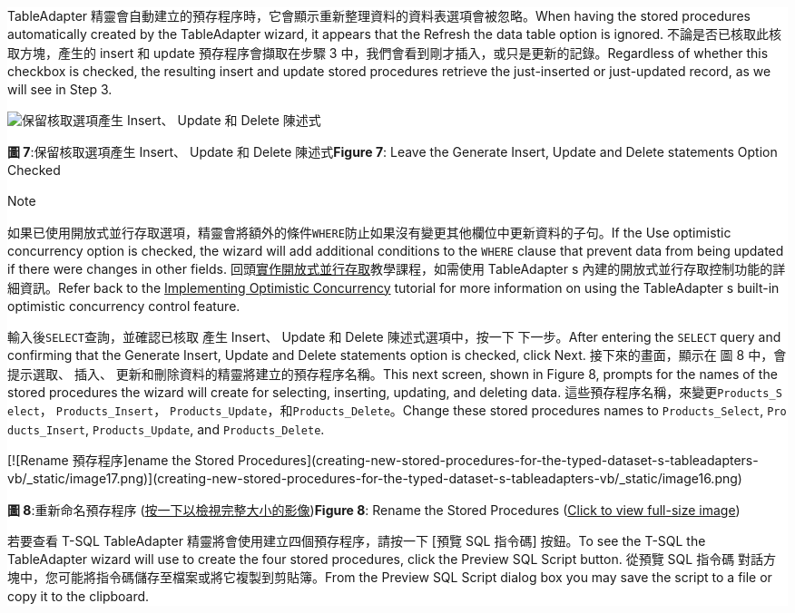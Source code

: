 <span data-ttu-id="cc47f-192">TableAdapter 精靈會自動建立的預存程序時，它會顯示重新整理資料的資料表選項會被忽略。</span><span class="sxs-lookup"><span data-stu-id="cc47f-192">When having the stored procedures automatically created by the TableAdapter wizard, it appears that the Refresh the data table option is ignored.</span></span> <span data-ttu-id="cc47f-193">不論是否已核取此核取方塊，產生的 insert 和 update 預存程序會擷取在步驟 3 中，我們會看到剛才插入，或只是更新的記錄。</span><span class="sxs-lookup"><span data-stu-id="cc47f-193">Regardless of whether this checkbox is checked, the resulting insert and update stored procedures retrieve the just-inserted or just-updated record, as we will see in Step 3.</span></span>


![保留核取選項產生 Insert、 Update 和 Delete 陳述式](creating-new-stored-procedures-for-the-typed-dataset-s-tableadapters-vb/_static/image15.png)

<span data-ttu-id="cc47f-195">**圖 7**:保留核取選項產生 Insert、 Update 和 Delete 陳述式</span><span class="sxs-lookup"><span data-stu-id="cc47f-195">**Figure 7**: Leave the Generate Insert, Update and Delete statements Option Checked</span></span>


> [!NOTE]
> <span data-ttu-id="cc47f-196">如果已使用開放式並行存取選項，精靈會將額外的條件`WHERE`防止如果沒有變更其他欄位中更新資料的子句。</span><span class="sxs-lookup"><span data-stu-id="cc47f-196">If the Use optimistic concurrency option is checked, the wizard will add additional conditions to the `WHERE` clause that prevent data from being updated if there were changes in other fields.</span></span> <span data-ttu-id="cc47f-197">回頭[實作開放式並行存取](../editing-inserting-and-deleting-data/implementing-optimistic-concurrency-vb.md)教學課程，如需使用 TableAdapter s 內建的開放式並行存取控制功能的詳細資訊。</span><span class="sxs-lookup"><span data-stu-id="cc47f-197">Refer back to the [Implementing Optimistic Concurrency](../editing-inserting-and-deleting-data/implementing-optimistic-concurrency-vb.md) tutorial for more information on using the TableAdapter s built-in optimistic concurrency control feature.</span></span>


<span data-ttu-id="cc47f-198">輸入後`SELECT`查詢，並確認已核取 產生 Insert、 Update 和 Delete 陳述式選項中，按一下 下一步。</span><span class="sxs-lookup"><span data-stu-id="cc47f-198">After entering the `SELECT` query and confirming that the Generate Insert, Update and Delete statements option is checked, click Next.</span></span> <span data-ttu-id="cc47f-199">接下來的畫面，顯示在 圖 8 中，會提示選取、 插入、 更新和刪除資料的精靈將建立的預存程序名稱。</span><span class="sxs-lookup"><span data-stu-id="cc47f-199">This next screen, shown in Figure 8, prompts for the names of the stored procedures the wizard will create for selecting, inserting, updating, and deleting data.</span></span> <span data-ttu-id="cc47f-200">這些預存程序名稱，來變更`Products_Select`， `Products_Insert`， `Products_Update`，和`Products_Delete`。</span><span class="sxs-lookup"><span data-stu-id="cc47f-200">Change these stored procedures names to `Products_Select`, `Products_Insert`, `Products_Update`, and `Products_Delete`.</span></span>


[![R<span data-ttu-id="cc47f-201">ename 預存程序]</span><span class="sxs-lookup"><span data-stu-id="cc47f-201">ename the Stored Procedures]</span></span>(creating-new-stored-procedures-for-the-typed-dataset-s-tableadapters-vb/_static/image17.png)](creating-new-stored-procedures-for-the-typed-dataset-s-tableadapters-vb/_static/image16.png)

<span data-ttu-id="cc47f-202">**圖 8**:重新命名預存程序 ([按一下以檢視完整大小的影像](creating-new-stored-procedures-for-the-typed-dataset-s-tableadapters-vb/_static/image18.png))</span><span class="sxs-lookup"><span data-stu-id="cc47f-202">**Figure 8**: Rename the Stored Procedures ([Click to view full-size image](creating-new-stored-procedures-for-the-typed-dataset-s-tableadapters-vb/_static/image18.png))</span></span>


<span data-ttu-id="cc47f-203">若要查看 T-SQL TableAdapter 精靈將會使用建立四個預存程序，請按一下 [預覽 SQL 指令碼] 按鈕。</span><span class="sxs-lookup"><span data-stu-id="cc47f-203">To see the T-SQL the TableAdapter wizard will use to create the four stored procedures, click the Preview SQL Script button.</span></span> <span data-ttu-id="cc47f-204">從預覽 SQL 指令碼 對話方塊中，您可能將指令碼儲存至檔案或將它複製到剪貼簿。</span><span class="sxs-lookup"><span data-stu-id="cc47f-204">From the Preview SQL Script dialog box you may save the script to a file or copy it to the clipboard.</span></span>
